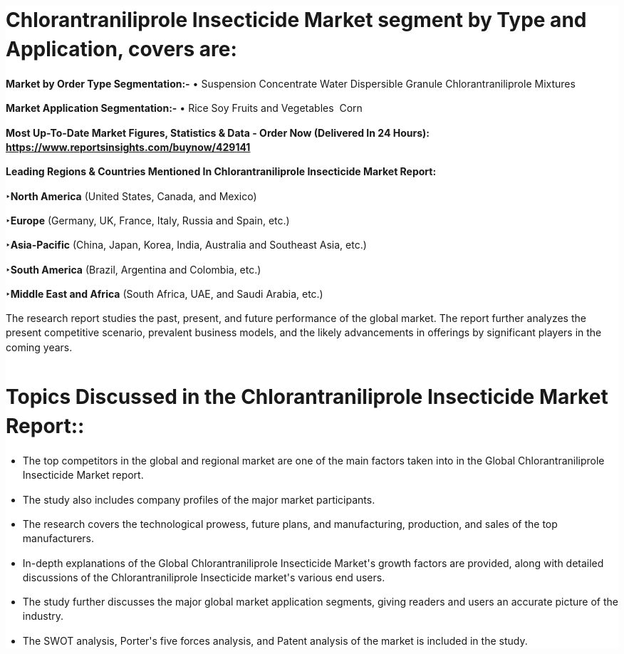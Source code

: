 # <strong>Chlorantraniliprole Insecticide Market segment by Type and Application, covers are:</strong>

<strong>Market by Order Type Segmentation:-</strong>
• Suspension Concentrate
Water Dispersible Granule
Chlorantraniliprole Mixtures

<strong>Market Application Segmentation:-</strong>
• Rice
Soy
Fruits and Vegetables 
Corn

<strong>Most Up-To-Date Market Figures, Statistics & Data - Order Now (Delivered In 24 Hours): <a href=https://www.reportsinsights.com/buynow/429141>https://www.reportsinsights.com/buynow/429141</a></strong>

<strong>Leading Regions &amp; Countries Mentioned In Chlorantraniliprole Insecticide Market Report:</strong>

<strong>‣North America</strong> (United States, Canada, and Mexico)

<strong>‣Europe</strong> (Germany, UK, France, Italy, Russia and Spain, etc.)

<strong>‣Asia-Pacific</strong> (China, Japan, Korea, India, Australia and Southeast Asia, etc.)

<strong>‣South America</strong> (Brazil, Argentina and Colombia, etc.)

<strong>‣Middle East and Africa</strong> (South Africa, UAE, and Saudi Arabia, etc.)

The research report studies the past, present, and future performance of the global market. The report further analyzes the present competitive scenario, prevalent business models, and the likely advancements in offerings by significant players in the coming years.

# <strong>Topics Discussed in the Chlorantraniliprole Insecticide Market Report::</strong>

- The top competitors in the global and regional market are one of the main factors taken into in the Global Chlorantraniliprole Insecticide Market report.

- The study also includes company profiles of the major market participants.

- The research covers the technological prowess, future plans, and manufacturing, production, and sales of the top manufacturers.

- In-depth explanations of the Global Chlorantraniliprole Insecticide Market's growth factors are provided, along with detailed discussions of the Chlorantraniliprole Insecticide market's various end users.

- The study further discusses the major global market application segments, giving readers and users an accurate picture of the industry.

- The SWOT analysis, Porter's five forces analysis, and Patent analysis of the market is included in the study.
